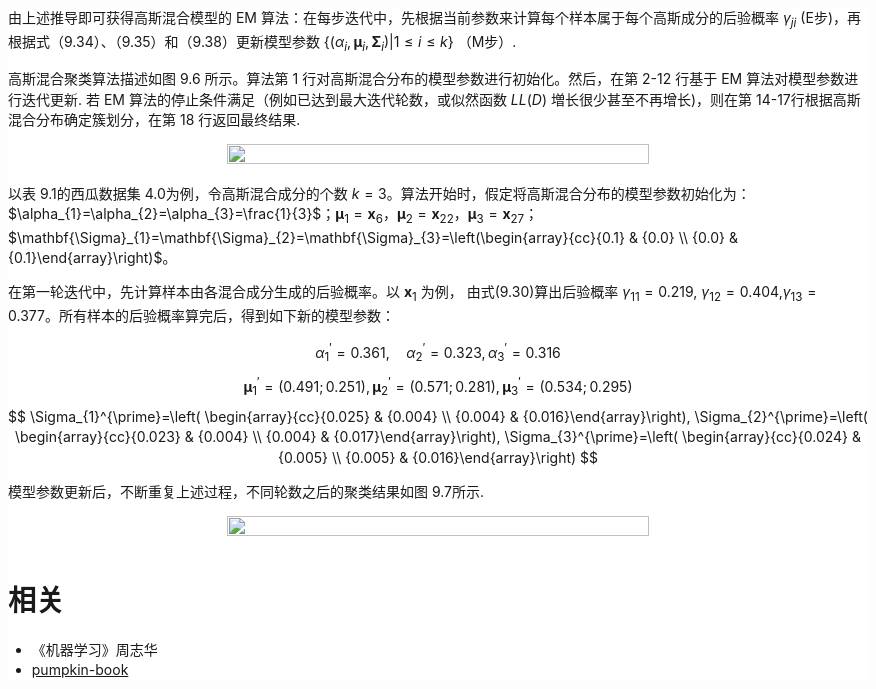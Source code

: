 由上述推导即可获得高斯混合模型的 EM 算法：在每步迭代中，先根据当前参数来计算每个样本属于每个高斯成分的后验概率 $\gamma_{ji}$ (E步)，再根据式（9.34）、（9.35）和（9.38）更新模型参数 $\left\{\left(\alpha_{i}, \boldsymbol{\mu}_{i}, \boldsymbol{\Sigma}_{i}\right) | 1 \leqslant i \leqslant k\right\}$ （M步）.

高斯混合聚类算法描述如图 9.6 所示。算法第 1 行对高斯混合分布的模型参数进行初始化。然后，在第 2-12 行基于 EM 算法对模型参数进行迭代更新. 若 EM 算法的停止条件满足（例如已达到最大迭代轮数，或似然函数 $LL(D)$ 増长很少甚至不再增长)，则在第 14-17行根据高斯混合分布确定簇划分，在第 18 行返回最终结果.

<p align="center">
    <img width="70%" height="70%" src="http://images.iterate.site/blog/image/180628/gA562Lbglk.png?imageslim">
</p>

以表 9.1的西瓜数据集 4.0为例，令高斯混合成分的个数 $k = 3$。算法开始时，假定将高斯混合分布的模型参数初始化为：$\alpha_{1}=\alpha_{2}=\alpha_{3}=\frac{1}{3}$；$\boldsymbol{\mu}_{1}=\boldsymbol{x}_{6}$，$\boldsymbol{\mu}_{2}=\boldsymbol{x}_{22}$，$\boldsymbol{\mu}_{3}=\boldsymbol{x}_{27}$；$\mathbf{\Sigma}_{1}=\mathbf{\Sigma}_{2}=\mathbf{\Sigma}_{3}=\left(\begin{array}{cc}{0.1} & {0.0} \\ {0.0} & {0.1}\end{array}\right)$。


在第一轮迭代中，先计算样本由各混合成分生成的后验概率。以 $\boldsymbol{x}_{1}$ 为例， 由式(9.30)算出后验概率 $\gamma_{11}= 0.219$, $\gamma_{12} = 0.404$,$\gamma_{13}=0.377$。所有样本的后验概率算完后，得到如下新的模型参数：

$$
\alpha_{1}^{\prime}=0.361, \quad \alpha_{2}^{\prime}=0.323, \alpha_{3}^{\prime}=0.316
$$
$$
\boldsymbol{\mu}_{1}^{\prime}=(0.491 ; 0.251), \boldsymbol{\mu}_{2}^{\prime}=(0.571 ; 0.281), \boldsymbol{\mu}_{3}^{\prime}=(0.534 ; 0.295)
$$
$$
\Sigma_{1}^{\prime}=\left( \begin{array}{cc}{0.025} & {0.004} \\ {0.004} & {0.016}\end{array}\right), \Sigma_{2}^{\prime}=\left( \begin{array}{cc}{0.023} & {0.004} \\ {0.004} & {0.017}\end{array}\right), \Sigma_{3}^{\prime}=\left( \begin{array}{cc}{0.024} & {0.005} \\ {0.005} & {0.016}\end{array}\right)
$$

模型参数更新后，不断重复上述过程，不同轮数之后的聚类结果如图 9.7所示.

<p align="center">
    <img width="70%" height="70%" src="http://images.iterate.site/blog/image/180629/I5LKJ9kB92.png?imageslim">
</p>




# 相关

- 《机器学习》周志华
- [pumpkin-book](https://github.com/datawhalechina/pumpkin-book)
